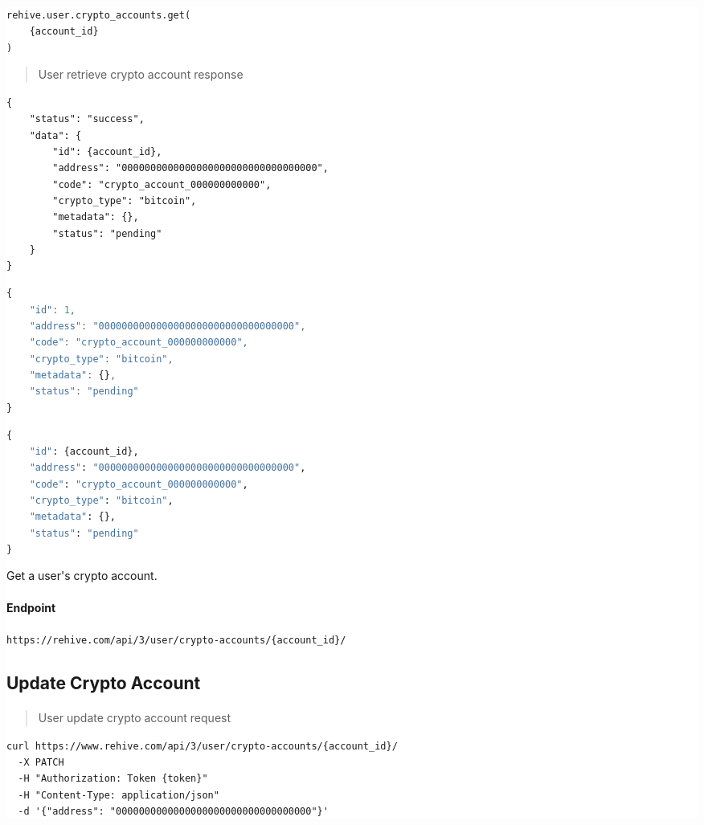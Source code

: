 ```python
rehive.user.crypto_accounts.get(
    {account_id}
)
```

> User retrieve crypto account response

```shell
{
    "status": "success",
    "data": {
        "id": {account_id},
        "address": "0000000000000000000000000000000000",
        "code": "crypto_account_000000000000",
        "crypto_type": "bitcoin",
        "metadata": {},
        "status": "pending"
    }
}
```

```javascript
{
    "id": 1,
    "address": "0000000000000000000000000000000000",
    "code": "crypto_account_000000000000",
    "crypto_type": "bitcoin",
    "metadata": {},
    "status": "pending"
}
```

```python
{
    "id": {account_id},
    "address": "0000000000000000000000000000000000",
    "code": "crypto_account_000000000000",
    "crypto_type": "bitcoin",
    "metadata": {},
    "status": "pending"
}
```

Get a user's crypto account.

#### Endpoint

`https://rehive.com/api/3/user/crypto-accounts/{account_id}/`


## Update Crypto Account

> User update crypto account request

```shell
curl https://www.rehive.com/api/3/user/crypto-accounts/{account_id}/
  -X PATCH
  -H "Authorization: Token {token}"
  -H "Content-Type: application/json"
  -d '{"address": "0000000000000000000000000000000000"}'
```
